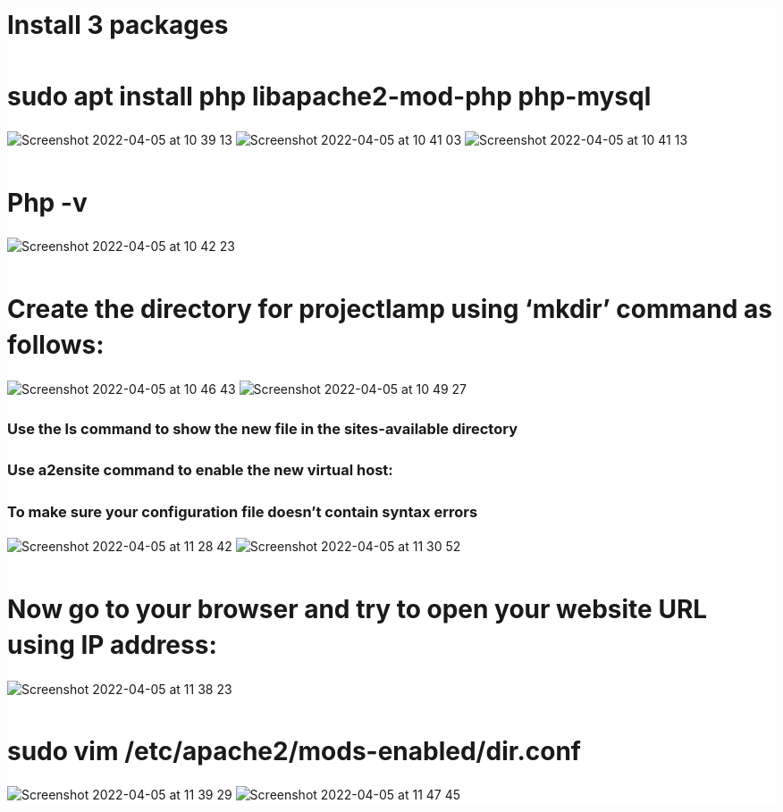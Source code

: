 # Install 3 packages
# sudo apt install php libapache2-mod-php php-mysql
<img width="1440" alt="Screenshot 2022-04-05 at 10 39 13" src="https://user-images.githubusercontent.com/36015933/161739827-a869ca69-0ef9-4214-9add-4015b198c321.png">
<img width="1440" alt="Screenshot 2022-04-05 at 10 41 03" src="https://user-images.githubusercontent.com/36015933/161739839-9e950fae-1b77-40ff-a742-adeeb943692f.png">
<img width="1440" alt="Screenshot 2022-04-05 at 10 41 13" src="https://user-images.githubusercontent.com/36015933/161739848-82451340-5498-4006-a1ef-8dcd2f80db15.png">

# Php -v
<img width="1440" alt="Screenshot 2022-04-05 at 10 42 23" src="https://user-images.githubusercontent.com/36015933/161739857-4d3b548e-5893-4ccd-9018-11cc3673af6b.png">

# Create the directory for projectlamp using ‘mkdir’ command as follows:

<img width="1440" alt="Screenshot 2022-04-05 at 10 46 43" src="https://user-images.githubusercontent.com/36015933/161739863-e36ab244-fb29-42c3-97c1-4cb931124f21.png">
<img width="1440" alt="Screenshot 2022-04-05 at 10 49 27" src="https://user-images.githubusercontent.com/36015933/161739876-02884406-30bb-4c80-b1f1-b34fa46f24bb.png">

###  Use the ls command to show the new file in the sites-available directory
###  Use a2ensite command to enable the new virtual host:
### To make sure your configuration file doesn’t contain syntax errors

<img width="1440" alt="Screenshot 2022-04-05 at 11 28 42" src="https://user-images.githubusercontent.com/36015933/161739879-b269aadc-553a-45a6-96a1-fb326b0fd4d8.png">
<img width="1440" alt="Screenshot 2022-04-05 at 11 30 52" src="https://user-images.githubusercontent.com/36015933/161739885-8521550c-b0ab-4b29-9a68-515a344aeef2.png">

# Now go to your browser and try to open your website URL using IP address:
<img width="1440" alt="Screenshot 2022-04-05 at 11 38 23" src="https://user-images.githubusercontent.com/36015933/161739888-d31b4f94-aa15-4c82-a43c-8633a70d0f38.png">

# sudo vim /etc/apache2/mods-enabled/dir.conf
<img width="1440" alt="Screenshot 2022-04-05 at 11 39 29" src="https://user-images.githubusercontent.com/36015933/161739892-392d3645-3704-4625-b8b4-ca8e56490488.png">
<img width="1440" alt="Screenshot 2022-04-05 at 11 47 45" src="https://user-images.githubusercontent.com/36015933/161739893-7e297382-a514-4de5-bfb5-32abc31cdbc3.png">
